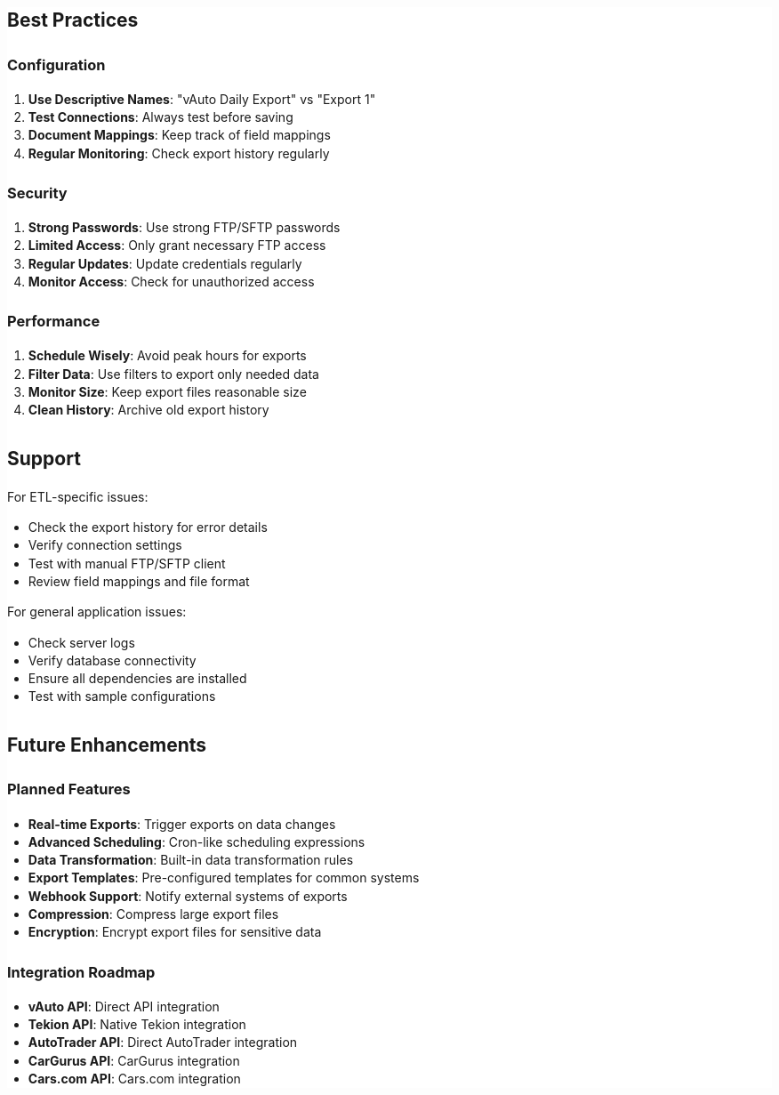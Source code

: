 ## Best Practices

### Configuration
1. **Use Descriptive Names**: "vAuto Daily Export" vs "Export 1"
2. **Test Connections**: Always test before saving
3. **Document Mappings**: Keep track of field mappings
4. **Regular Monitoring**: Check export history regularly

### Security
1. **Strong Passwords**: Use strong FTP/SFTP passwords
2. **Limited Access**: Only grant necessary FTP access
3. **Regular Updates**: Update credentials regularly
4. **Monitor Access**: Check for unauthorized access

### Performance
1. **Schedule Wisely**: Avoid peak hours for exports
2. **Filter Data**: Use filters to export only needed data
3. **Monitor Size**: Keep export files reasonable size
4. **Clean History**: Archive old export history

## Support

For ETL-specific issues:
- Check the export history for error details
- Verify connection settings
- Test with manual FTP/SFTP client
- Review field mappings and file format

For general application issues:
- Check server logs
- Verify database connectivity
- Ensure all dependencies are installed
- Test with sample configurations

## Future Enhancements

### Planned Features
- **Real-time Exports**: Trigger exports on data changes
- **Advanced Scheduling**: Cron-like scheduling expressions
- **Data Transformation**: Built-in data transformation rules
- **Export Templates**: Pre-configured templates for common systems
- **Webhook Support**: Notify external systems of exports
- **Compression**: Compress large export files
- **Encryption**: Encrypt export files for sensitive data

### Integration Roadmap
- **vAuto API**: Direct API integration
- **Tekion API**: Native Tekion integration
- **AutoTrader API**: Direct AutoTrader integration
- **CarGurus API**: CarGurus integration
- **Cars.com API**: Cars.com integration 